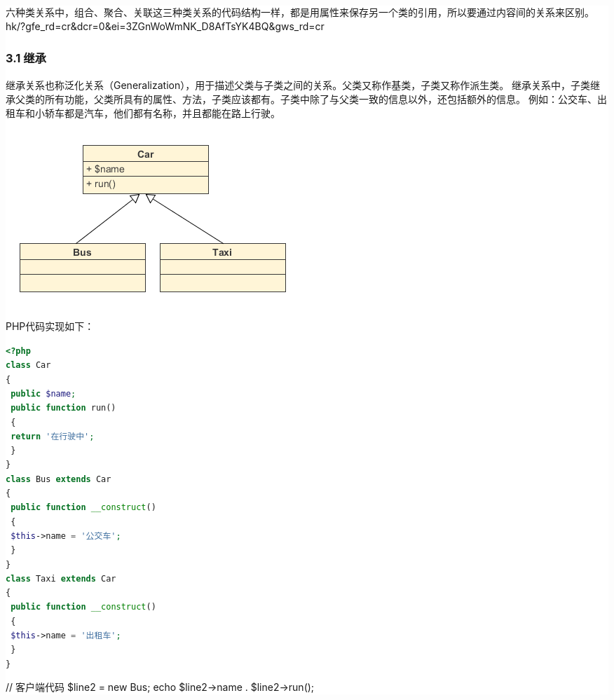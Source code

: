 六种类关系中，组合、聚合、关联这三种类关系的代码结构一样，都是用属性来保存另一个类的引用，所以要通过内容间的关系来区别。
hk/?gfe_rd=cr&dcr=0&ei=3ZGnWoWmNK_D8AfTsYK4BQ&gws_rd=cr

### 3.1 继承


继承关系也称泛化关系（Generalization），用于描述父类与子类之间的关系。父类又称作基类，子类又称作派生类。
继承关系中，子类继承父类的所有功能，父类所具有的属性、方法，子类应该都有。子类中除了与父类一致的信息以外，还包括额外的信息。
例如：公交车、出租车和小轿车都是汽车，他们都有名称，并且都能在路上行驶。

![](../images/DesignPatterns/8a0e19296c81e0797c38af2fcf99849a.png)

PHP代码实现如下：

```php
<?php
class Car
{
 public $name;
 public function run()
 {
 return '在行驶中';
 }
}
class Bus extends Car
{
 public function __construct()
 {
 $this->name = '公交车';
 }
}
class Taxi extends Car
{
 public function __construct()
 {
 $this->name = '出租车';
 }
}﻿​
```

// 客户端代码
$line2 = new Bus;
echo $line2->name . $line2->run();
